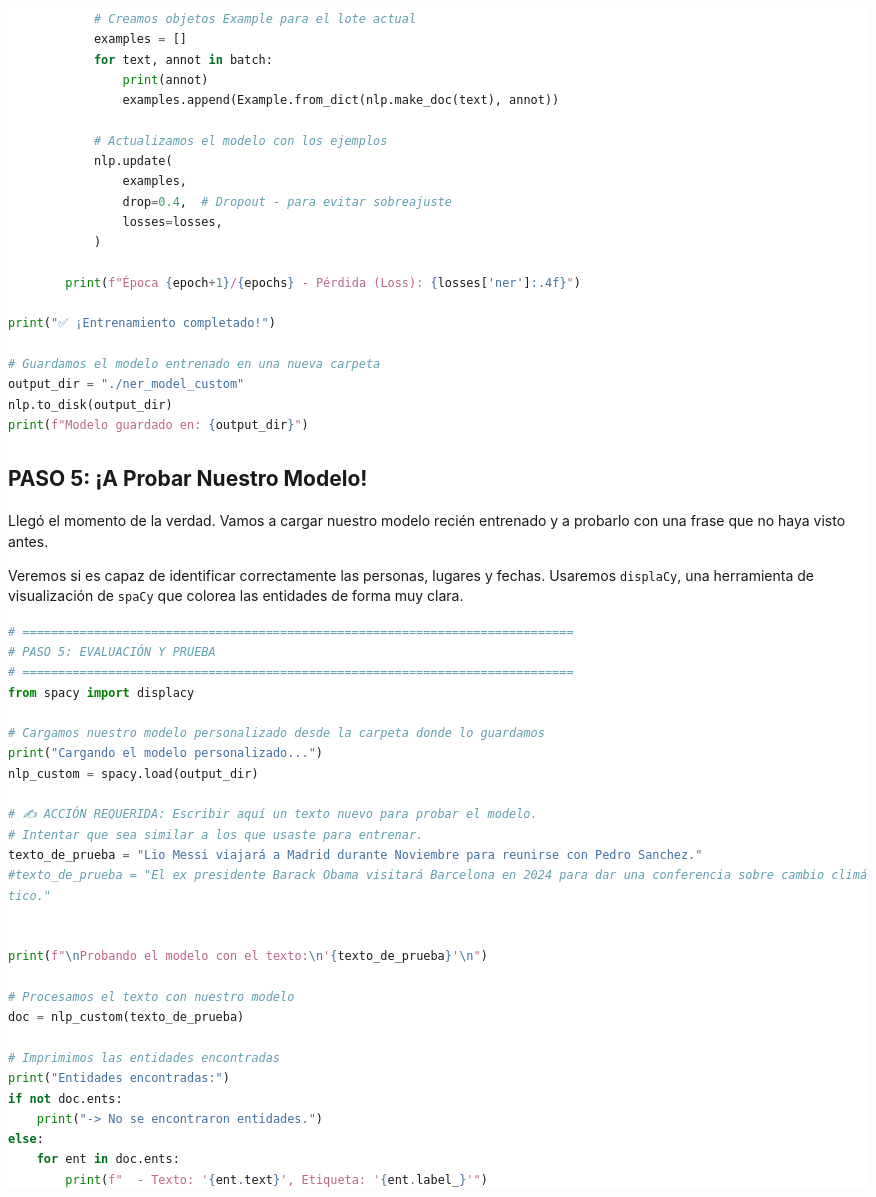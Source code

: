 ```python
            # Creamos objetos Example para el lote actual
            examples = []
            for text, annot in batch:
                print(annot)
                examples.append(Example.from_dict(nlp.make_doc(text), annot))
            
            # Actualizamos el modelo con los ejemplos
            nlp.update(
                examples,
                drop=0.4,  # Dropout - para evitar sobreajuste
                losses=losses,
            )
        
        print(f"Época {epoch+1}/{epochs} - Pérdida (Loss): {losses['ner']:.4f}")

print("✅ ¡Entrenamiento completado!")

# Guardamos el modelo entrenado en una nueva carpeta
output_dir = "./ner_model_custom"
nlp.to_disk(output_dir)
print(f"Modelo guardado en: {output_dir}")
```

## PASO 5: ¡A Probar Nuestro Modelo!

Llegó el momento de la verdad. Vamos a cargar nuestro modelo recién entrenado y a probarlo con una frase que no haya visto antes.

Veremos si es capaz de identificar correctamente las personas, lugares y fechas. Usaremos `displaCy`, una herramienta de visualización de `spaCy` que colorea las entidades de forma muy clara.


```python
# =============================================================================
# PASO 5: EVALUACIÓN Y PRUEBA
# =============================================================================
from spacy import displacy

# Cargamos nuestro modelo personalizado desde la carpeta donde lo guardamos
print("Cargando el modelo personalizado...")
nlp_custom = spacy.load(output_dir)

# ✍️ ACCIÓN REQUERIDA: Escribir aquí un texto nuevo para probar el modelo.
# Intentar que sea similar a los que usaste para entrenar.
texto_de_prueba = "Lio Messi viajará a Madrid durante Noviembre para reunirse con Pedro Sanchez." 
#texto_de_prueba = "El ex presidente Barack Obama visitará Barcelona en 2024 para dar una conferencia sobre cambio climático."


print(f"\nProbando el modelo con el texto:\n'{texto_de_prueba}'\n")

# Procesamos el texto con nuestro modelo
doc = nlp_custom(texto_de_prueba)

# Imprimimos las entidades encontradas
print("Entidades encontradas:")
if not doc.ents:
    print("-> No se encontraron entidades.")
else:
    for ent in doc.ents:
        print(f"  - Texto: '{ent.text}', Etiqueta: '{ent.label_}'")


```
